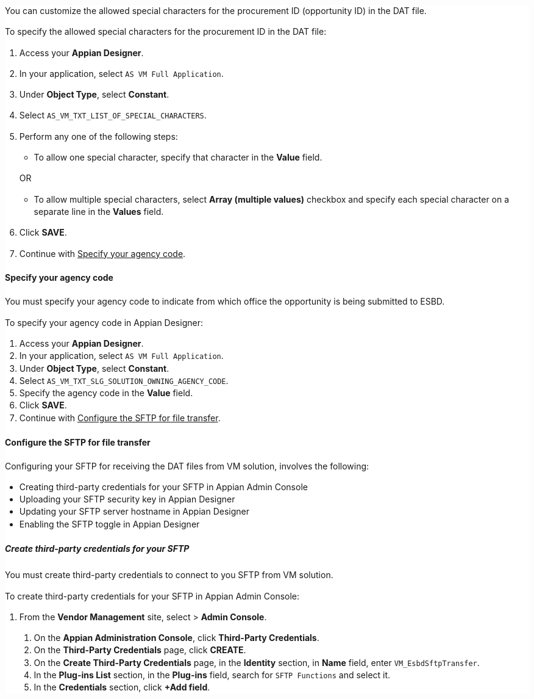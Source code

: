 You can customize the allowed special characters for the procurement ID (opportunity ID) in the DAT file.

To specify the allowed special characters for the procurement ID in the DAT file:

1.  Access your **Appian Designer**.
2.  In your application, select `AS VM Full Application`.
3.  Under **Object Type**, select **Constant**.
4.  Select `AS_VM_TXT_LIST_OF_SPECIAL_CHARACTERS`.
5.  Perform any one of the following steps:

    -   To allow one special character, specify that character in the **Value** field.

    OR

    -   To allow multiple special characters, select **Array (multiple values)** checkbox and specify each special character on a separate line in the **Values** field.
6.  Click **SAVE**.
7.  Continue with [Specify your agency code](#specify-your-agency-code).

#### Specify your agency code

You must specify your agency code to indicate from which office the opportunity is being submitted to ESBD.

To specify your agency code in Appian Designer:

1.  Access your **Appian Designer**.
2.  In your application, select `AS VM Full Application`.
3.  Under **Object Type**, select **Constant**.
4.  Select `AS_VM_TXT_SLG_SOLUTION_OWNING_AGENCY_CODE`.
5.  Specify the agency code in the **Value** field.
6.  Click **SAVE**.
7.  Continue with [Configure the SFTP for file transfer](#configure-the-sftp-for-file-transfer).

#### Configure the SFTP for file transfer

Configuring your SFTP for receiving the DAT files from VM solution, involves the following:

-   Creating third-party credentials for your SFTP in Appian Admin Console
-   Uploading your SFTP security key in Appian Designer
-   Updating your SFTP server hostname in Appian Designer
-   Enabling the SFTP toggle in Appian Designer

##### Create third-party credentials for your SFTP

You must create third-party credentials to connect to you SFTP from VM solution.

To create third-party credentials for your SFTP in Appian Admin Console:

1.  From the **Vendor Management** site, select \> **Admin Console**.

    1.  On the **Appian Administration Console**, click **Third-Party Credentials**.
    2.  On the **Third-Party Credentials** page, click **CREATE**.
    3.  On the **Create Third-Party Credentials** page, in the **Identity** section, in **Name** field, enter `VM_EsbdSftpTransfer`.
    4.  In the **Plug-ins List** section, in the **Plug-ins** field, search for `SFTP Functions` and select it.
    5.  In the **Credentials** section, click **+Add field**.
